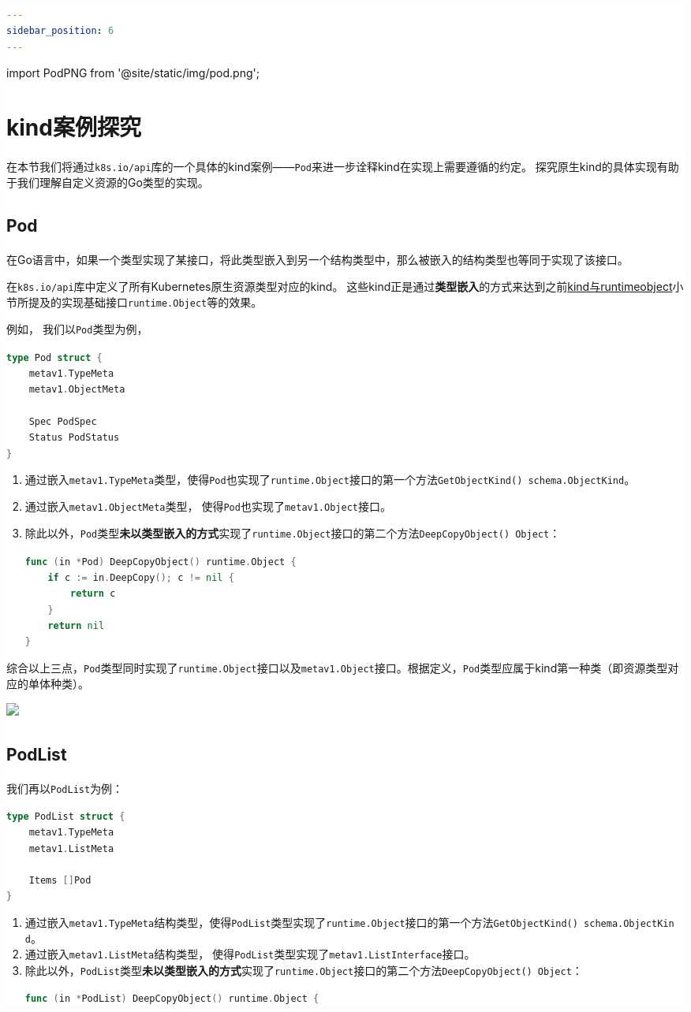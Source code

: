```yaml
---
sidebar_position: 6
---
```

import PodPNG from '@site/static/img/pod.png';

# kind案例探究

在本节我们将通过`k8s.io/api`库的一个具体的kind案例——`Pod`来进一步诠释kind在实现上需要遵循的约定。
探究原生kind的具体实现有助于我们理解自定义资源的Go类型的实现。


## Pod

在Go语言中，如果一个类型实现了某接口，将此类型嵌入到另一个结构类型中，那么被嵌入的结构类型也等同于实现了该接口。

在`k8s.io/api`库中定义了所有Kubernetes原生资源类型对应的kind。
这些kind正是通过**类型嵌入**的方式来达到之前[kind与runtimeobject](./runtime.Object#kind与runtimeobject)小节所提及的实现基础接口`runtime.Object`等的效果。

例如， 我们以`Pod`类型为例，
```go title="k8s.io/api/core/v1/types.go"
type Pod struct {
	metav1.TypeMeta 
	metav1.ObjectMeta 

	Spec PodSpec 
	Status PodStatus 
}
```
1. 通过嵌入`metav1.TypeMeta`类型，使得`Pod`也实现了`runtime.Object`接口的第一个方法`GetObjectKind() schema.ObjectKind`。
2. 通过嵌入`metav1.ObjectMeta`类型， 使得`Pod`也实现了`metav1.Object`接口。

3. 除此以外，`Pod`类型**未以类型嵌入的方式**实现了`runtime.Object`接口的第二个方法`DeepCopyObject() Object`：
   ```go title="k8s.io/api/core/v1/zz_generated.deepcopy.go"
   func (in *Pod) DeepCopyObject() runtime.Object {
       if c := in.DeepCopy(); c != nil {
           return c
       }
       return nil
   }
   ```

综合以上三点，`Pod`类型同时实现了`runtime.Object`接口以及`metav1.Object`接口。根据定义，`Pod`类型应属于kind第一种类（即资源类型对应的单体种类）。

<img src={PodPNG} width="95%" />


## PodList

我们再以`PodList`为例：
```go title="k8s.io/api/core/v1/types.go"
type PodList struct {
	metav1.TypeMeta
	metav1.ListMeta 

	Items []Pod
}
```
1. 通过嵌入`metav1.TypeMeta`结构类型，使得`PodList`类型实现了`runtime.Object`接口的第一个方法`GetObjectKind() schema.ObjectKind`。
2. 通过嵌入`metav1.ListMeta`结构类型， 使得`PodList`类型实现了`metav1.ListInterface`接口。
3. 除此以外，`PodList`类型**未以类型嵌入的方式**实现了`runtime.Object`接口的第二个方法`DeepCopyObject() Object`：
   ```go title="k8s.io/api/core/v1/zz_generated.deepcopy.go"
   func (in *PodList) DeepCopyObject() runtime.Object {
   ```